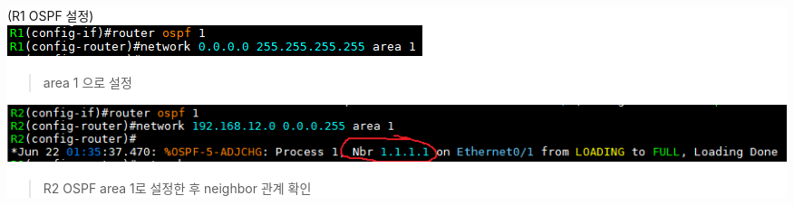 (R1 OSPF 설정)   
![](images/2023-07-05-19-52-14.png)
> area 1 으로 설정

![](images/2023-07-05-19-53-02.png)   
> R2 OSPF area 1로 설정한 후 neighbor 관계 확인

